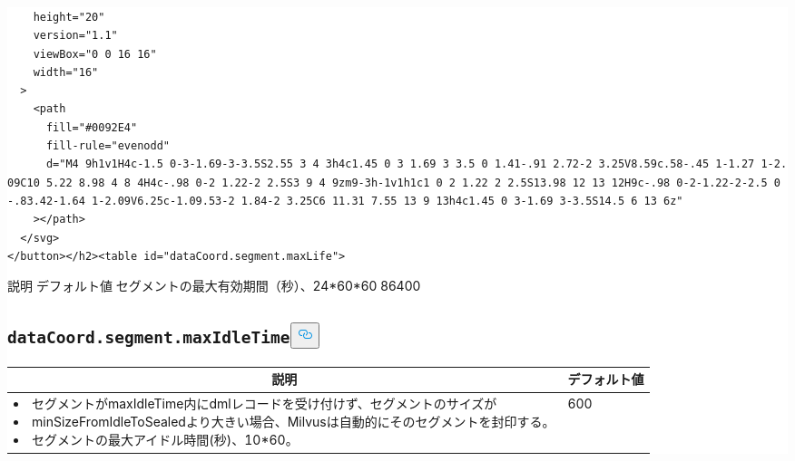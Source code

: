         height="20"
        version="1.1"
        viewBox="0 0 16 16"
        width="16"
      >
        <path
          fill="#0092E4"
          fill-rule="evenodd"
          d="M4 9h1v1H4c-1.5 0-3-1.69-3-3.5S2.55 3 4 3h4c1.45 0 3 1.69 3 3.5 0 1.41-.91 2.72-2 3.25V8.59c.58-.45 1-1.27 1-2.09C10 5.22 8.98 4 8 4H4c-.98 0-2 1.22-2 2.5S3 9 4 9zm9-3h-1v1h1c1 0 2 1.22 2 2.5S13.98 12 13 12H9c-.98 0-2-1.22-2-2.5 0-.83.42-1.64 1-2.09V6.25c-1.09.53-2 1.84-2 3.25C6 11.31 7.55 13 9 13h4c1.45 0 3-1.69 3-3.5S14.5 6 13 6z"
        ></path>
      </svg>
    </button></h2><table id="dataCoord.segment.maxLife">
  <thead>
    <tr>
      <th class="width80">説明</th>
      <th class="width20">デフォルト値</th> 
    </tr>
  </thead>
  <tbody>
    <tr>
      <td>        セグメントの最大有効期間（秒）、24*60*60      </td>
      <td>86400</td>
    </tr>
  </tbody>
</table>
<h2 id="dataCoordsegmentmaxIdleTime" class="common-anchor-header"><code translate="no">dataCoord.segment.maxIdleTime</code><button data-href="#dataCoordsegmentmaxIdleTime" class="anchor-icon" translate="no">
      <svg translate="no"
        aria-hidden="true"
        focusable="false"
        height="20"
        version="1.1"
        viewBox="0 0 16 16"
        width="16"
      >
        <path
          fill="#0092E4"
          fill-rule="evenodd"
          d="M4 9h1v1H4c-1.5 0-3-1.69-3-3.5S2.55 3 4 3h4c1.45 0 3 1.69 3 3.5 0 1.41-.91 2.72-2 3.25V8.59c.58-.45 1-1.27 1-2.09C10 5.22 8.98 4 8 4H4c-.98 0-2 1.22-2 2.5S3 9 4 9zm9-3h-1v1h1c1 0 2 1.22 2 2.5S13.98 12 13 12H9c-.98 0-2-1.22-2-2.5 0-.83.42-1.64 1-2.09V6.25c-1.09.53-2 1.84-2 3.25C6 11.31 7.55 13 9 13h4c1.45 0 3-1.69 3-3.5S14.5 6 13 6z"
        ></path>
      </svg>
    </button></h2><table id="dataCoord.segment.maxIdleTime">
  <thead>
    <tr>
      <th class="width80">説明</th>
      <th class="width20">デフォルト値</th> 
    </tr>
  </thead>
  <tbody>
    <tr>
      <td>
        <li>セグメントがmaxIdleTime内にdmlレコードを受け付けず、セグメントのサイズが</li>      
        <li>minSizeFromIdleToSealedより大きい場合、Milvusは自動的にそのセグメントを封印する。</li>      
        <li>セグメントの最大アイドル時間(秒)、10*60。</li>      </td>
      <td>600</td>
    </tr>
  </tbody>